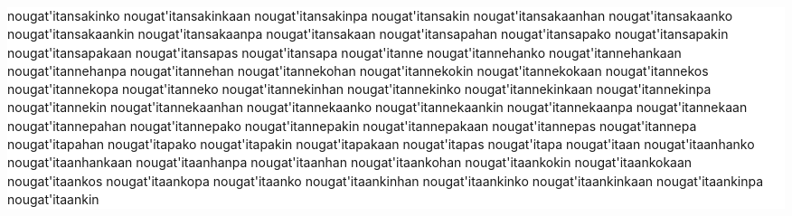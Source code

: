 nougat'itansakinko
nougat'itansakinkaan
nougat'itansakinpa
nougat'itansakin
nougat'itansakaanhan
nougat'itansakaanko
nougat'itansakaankin
nougat'itansakaanpa
nougat'itansakaan
nougat'itansapahan
nougat'itansapako
nougat'itansapakin
nougat'itansapakaan
nougat'itansapas
nougat'itansapa
nougat'itanne
nougat'itannehanko
nougat'itannehankaan
nougat'itannehanpa
nougat'itannehan
nougat'itannekohan
nougat'itannekokin
nougat'itannekokaan
nougat'itannekos
nougat'itannekopa
nougat'itanneko
nougat'itannekinhan
nougat'itannekinko
nougat'itannekinkaan
nougat'itannekinpa
nougat'itannekin
nougat'itannekaanhan
nougat'itannekaanko
nougat'itannekaankin
nougat'itannekaanpa
nougat'itannekaan
nougat'itannepahan
nougat'itannepako
nougat'itannepakin
nougat'itannepakaan
nougat'itannepas
nougat'itannepa
nougat'itapahan
nougat'itapako
nougat'itapakin
nougat'itapakaan
nougat'itapas
nougat'itapa
nougat'itaan
nougat'itaanhanko
nougat'itaanhankaan
nougat'itaanhanpa
nougat'itaanhan
nougat'itaankohan
nougat'itaankokin
nougat'itaankokaan
nougat'itaankos
nougat'itaankopa
nougat'itaanko
nougat'itaankinhan
nougat'itaankinko
nougat'itaankinkaan
nougat'itaankinpa
nougat'itaankin